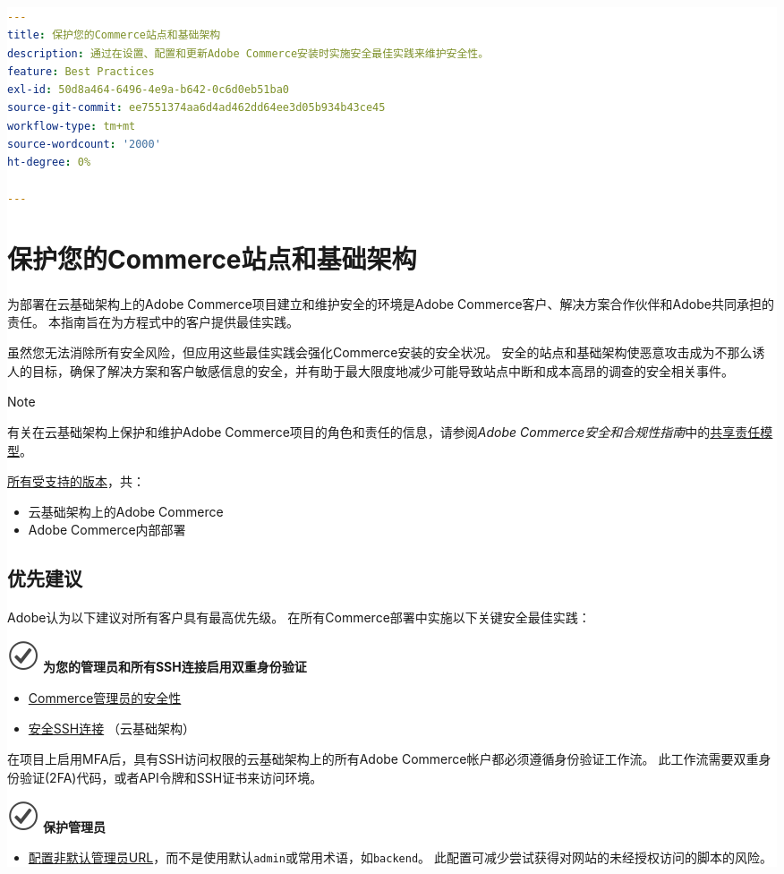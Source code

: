 ```yaml
---
title: 保护您的Commerce站点和基础架构
description: 通过在设置、配置和更新Adobe Commerce安装时实施安全最佳实践来维护安全性。
feature: Best Practices
exl-id: 50d8a464-6496-4e9a-b642-0c6d0eb51ba0
source-git-commit: ee7551374aa6d4ad462dd64ee3d05b934b43ce45
workflow-type: tm+mt
source-wordcount: '2000'
ht-degree: 0%

---
```


# 保护您的Commerce站点和基础架构

为部署在云基础架构上的Adobe Commerce项目建立和维护安全的环境是Adobe Commerce客户、解决方案合作伙伴和Adobe共同承担的责任。 本指南旨在为方程式中的客户提供最佳实践。

虽然您无法消除所有安全风险，但应用这些最佳实践会强化Commerce安装的安全状况。 安全的站点和基础架构使恶意攻击成为不那么诱人的目标，确保了解决方案和客户敏感信息的安全，并有助于最大限度地减少可能导致站点中断和成本高昂的调查的安全相关事件。

>[!NOTE]
>
>有关在云基础架构上保护和维护Adobe Commerce项目的角色和责任的信息，请参阅&#x200B;_Adobe Commerce安全和合规性指南_&#x200B;中的[共享责任模型](https://experienceleague.adobe.com/zh-hans/docs/commerce-operations/security-and-compliance/shared-responsibility#security-responsibilities-chart)。

[所有受支持的版本](../../../release/versions.md)，共：

- 云基础架构上的Adobe Commerce
- Adobe Commerce内部部署

## 优先建议

Adobe认为以下建议对所有客户具有最高优先级。 在所有Commerce部署中实施以下关键安全最佳实践：

![核对清单](/help/assets/icons/Smock_CheckmarkCircleOutline_18_N.svg) **为您的管理员和所有SSH连接启用双重身份验证**

- [Commerce管理员的安全性](https://experienceleague.adobe.com/docs/commerce-admin/systems/security/2fa/security-two-factor-authentication.html?lang=zh-Hans)

- [安全SSH连接](https://experienceleague.adobe.com/docs/commerce-cloud-service/user-guide/project/multi-factor-authentication.html?lang=zh-Hans) （云基础架构）

在项目上启用MFA后，具有SSH访问权限的云基础架构上的所有Adobe Commerce帐户都必须遵循身份验证工作流。 此工作流需要双重身份验证(2FA)代码，或者API令牌和SSH证书来访问环境。

![检查清单](/help/assets/icons/Smock_CheckmarkCircleOutline_18_N.svg) **保护管理员**

- [配置非默认管理员URL](https://experienceleague.adobe.com/docs/commerce-admin/stores-sales/site-store/store-urls.html?lang=zh-Hans#use-a-custom-admin-url)，而不是使用默认`admin`或常用术语，如`backend`。 此配置可减少尝试获得对网站的未经授权访问的脚本的风险。
